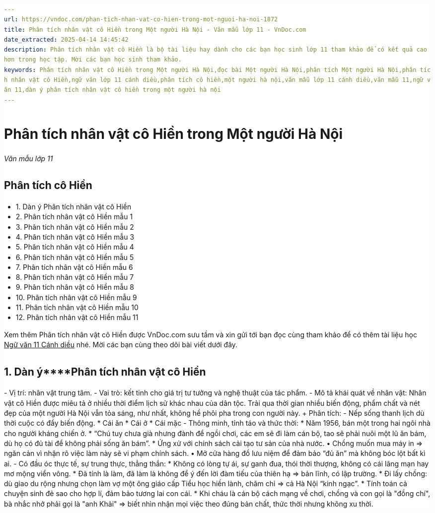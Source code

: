 ```yaml
---
url: https://vndoc.com/phan-tich-nhan-vat-co-hien-trong-mot-nguoi-ha-noi-1872
title: Phân tích nhân vật cô Hiền trong Một người Hà Nội - Văn mẫu lớp 11 - VnDoc.com
date_extracted: 2025-04-14 14:45:42
description: Phân tích nhân vật cô Hiền là bộ tài liệu hay dành cho các bạn học sinh lớp 11 tham khảo để có kết quả cao hơn trong học tập. Mời các bạn học sinh tham khảo.
keywords: Phân tích nhân vật cô Hiền trong Một người Hà Nội,đọc bài Một người Hà Nội,phân tích Một người Hà Nội,phân tích nhân vật cô Hiền,ngữ văn lớp 11 cánh diều,phân tích cô hiền,một người hà nội,văn mẫu lớp 11 cánh diều,văn mẫu 11,ngữ văn 11,dàn ý phân tích nhân vật cô hiền trong một người hà nội
---
```


# Phân tích nhân vật cô Hiền trong Một người Hà Nội
 _Văn mẫu lớp 11_
## Phân tích cô Hiền
  * 1\. Dàn ý Phân tích nhân vật cô Hiền
  * 2\. Phân tích nhân vật cô Hiền mẫu 1
  * 3\. Phân tích nhân vật cô Hiền mẫu 2
  * 4\. Phân tích nhân vật cô Hiền mẫu 3
  * 5\. Phân tích nhân vật cô Hiền mẫu 4
  * 6\. Phân tích nhân vật cô Hiền mẫu 5
  * 7\. Phân tích nhân vật cô Hiền mẫu 6
  * 8\. Phân tích nhân vật cô Hiền mẫu 7
  * 9\. Phân tích nhân vật cô Hiền mẫu 8
  * 10\. Phân tích nhân vật cô Hiền mẫu 9
  * 11\. Phân tích nhân vật cô Hiền mẫu 10
  * 12\. Phân tích nhân vật cô Hiền mẫu 11

Xem thêm
Phân tích nhân vật cô Hiền được VnDoc.com sưu tầm và xin gửi tới bạn đọc cùng tham khảo để có thêm tài liệu học [Ngữ văn 11 Cánh diều](<https://vndoc.com/ngu-van-11-canh-dieu>) nhé. Mời các bạn cùng theo dõi bài viết dưới đây.
## **1\. Dàn ý****Phân tích nhân vật cô Hiền**
\- Vị trí: nhân vật trung tâm.
\- Vai trò: kết tinh cho giá trị tư tưởng và nghệ thuật của tác phẩm.
\- Mô tả khái quát về nhân vật: Nhân vật cô Hiền được miêu tả ở nhiều thời điểm lịch sử khác nhau của dân tộc. Trải qua thời gian nhiều biến động, phẩm chất và nét đẹp của một người Hà Nội vẫn tỏa sáng, như nhất, không hề phôi pha trong con người này.
\+ Phân tích:
\- Nếp sống thanh lịch dù thời cuộc có đầy biến động.
\* Cái ăn
\* Cái ở
\* Cái mặc
\- Thông minh, tỉnh táo và thức thời:
\* Năm 1956, bán một trong hai ngôi nhà cho người kháng chiến ở.
\* “Chú tuy chưa già nhưng đành để ngồi chơi, các em sẽ đi làm cán bộ, tao sẽ phải nuôi một lũ ăn bám, dù họ có đủ tài để không phải sống ăn bám”.
\* Ứng xử với chính sách cải tạo tư sản của nhà nước.
• Chồng muốn mua máy in => ngăn cản vì nhận rõ việc làm này sẽ vi phạm chính sách.
• Mở cửa hàng đồ lưu niệm để đảm bảo “đủ ăn” mà không bóc lột bất kì ai.
\- Có đầu óc thực tế, sự trung thực, thẳng thắn:
\* Không có lòng tự ái, sự ganh đua, thói thời thượng, không có cái lãng mạn hay mơ mộng viển vông.
\* Đã tính là làm, đã làm là không để ý đến lời đàm tiếu của thiên hạ => bản lĩnh, có lập trường.
\* Đi lấy chồng: dù giao du rộng nhưng chọn làm vợ một ông giáo cấp Tiểu học hiền lành, chăm chỉ => cả Hà Nội “kinh ngạc”.
\* Tính toán cả chuyện sinh đẻ sao cho hợp lí, đảm bảo tương lai con cái.
\* Khi cháu là cán bộ cách mạng về chơi, chồng và con gọi là "đồng chí", bà nhắc nhở phải gọi là "anh Khải" => biết nhìn nhận mọi việc theo đúng bản chất, thức thời nhưng không xu thời.